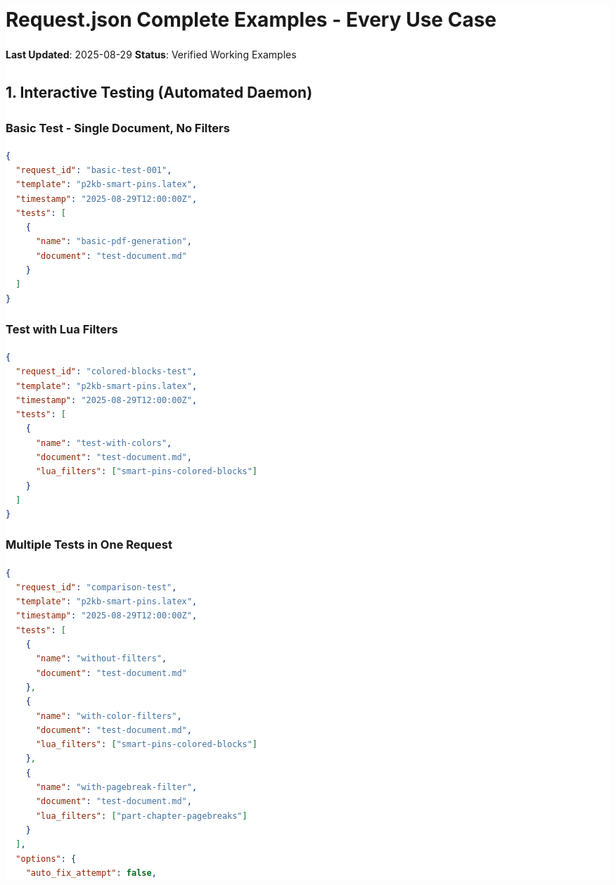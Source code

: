 # Request.json Complete Examples - Every Use Case

**Last Updated**: 2025-08-29
**Status**: Verified Working Examples

## 1. Interactive Testing (Automated Daemon)

### Basic Test - Single Document, No Filters
```json
{
  "request_id": "basic-test-001",
  "template": "p2kb-smart-pins.latex",
  "timestamp": "2025-08-29T12:00:00Z",
  "tests": [
    {
      "name": "basic-pdf-generation",
      "document": "test-document.md"
    }
  ]
}
```

### Test with Lua Filters
```json
{
  "request_id": "colored-blocks-test",
  "template": "p2kb-smart-pins.latex",
  "timestamp": "2025-08-29T12:00:00Z",
  "tests": [
    {
      "name": "test-with-colors",
      "document": "test-document.md",
      "lua_filters": ["smart-pins-colored-blocks"]
    }
  ]
}
```

### Multiple Tests in One Request
```json
{
  "request_id": "comparison-test",
  "template": "p2kb-smart-pins.latex",
  "timestamp": "2025-08-29T12:00:00Z",
  "tests": [
    {
      "name": "without-filters",
      "document": "test-document.md"
    },
    {
      "name": "with-color-filters",
      "document": "test-document.md",
      "lua_filters": ["smart-pins-colored-blocks"]
    },
    {
      "name": "with-pagebreak-filter",
      "document": "test-document.md",
      "lua_filters": ["part-chapter-pagebreaks"]
    }
  ],
  "options": {
    "auto_fix_attempt": false,
```